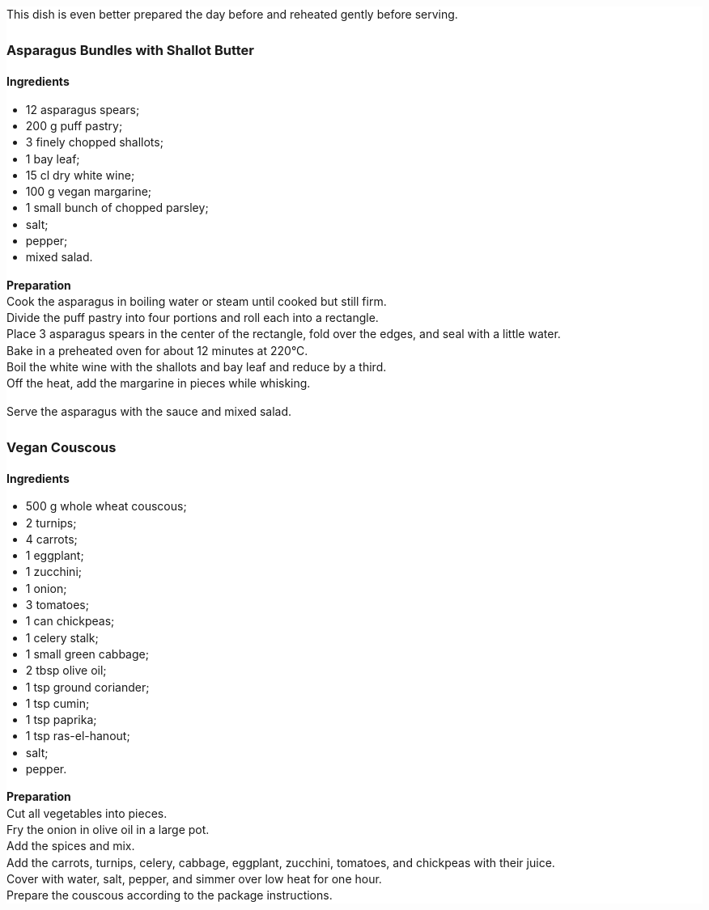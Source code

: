 This dish is even better prepared the day before and reheated gently before serving.

### Asparagus Bundles with Shallot Butter

**Ingredients**
- 12 asparagus spears;  
- 200 g puff pastry;  
- 3 finely chopped shallots;  
- 1 bay leaf;  
- 15 cl dry white wine;  
- 100 g vegan margarine;  
- 1 small bunch of chopped parsley;  
- salt;  
- pepper;  
- mixed salad.

**Preparation**  
Cook the asparagus in boiling water or steam until cooked but still firm.  
Divide the puff pastry into four portions and roll each into a rectangle.  
Place 3 asparagus spears in the center of the rectangle, fold over the edges, and seal with a little water.  
Bake in a preheated oven for about 12 minutes at 220°C.  
Boil the white wine with the shallots and bay leaf and reduce by a third.  
Off the heat, add the margarine in pieces while whisking.  

Serve the asparagus with the sauce and mixed salad.

### Vegan Couscous

**Ingredients**
- 500 g whole wheat couscous;  
- 2 turnips;  
- 4 carrots;  
- 1 eggplant;  
- 1 zucchini;  
- 1 onion;  
- 3 tomatoes;  
- 1 can chickpeas;  
- 1 celery stalk;  
- 1 small green cabbage;  
- 2 tbsp olive oil;  
- 1 tsp ground coriander;  
- 1 tsp cumin;  
- 1 tsp paprika;  
- 1 tsp ras-el-hanout;  
- salt;  
- pepper.

**Preparation**  
Cut all vegetables into pieces.  
Fry the onion in olive oil in a large pot.  
Add the spices and mix.  
Add the carrots, turnips, celery, cabbage, eggplant, zucchini, tomatoes, and chickpeas with their juice.  
Cover with water, salt, pepper, and simmer over low heat for one hour.  
Prepare the couscous according to the package instructions.  
